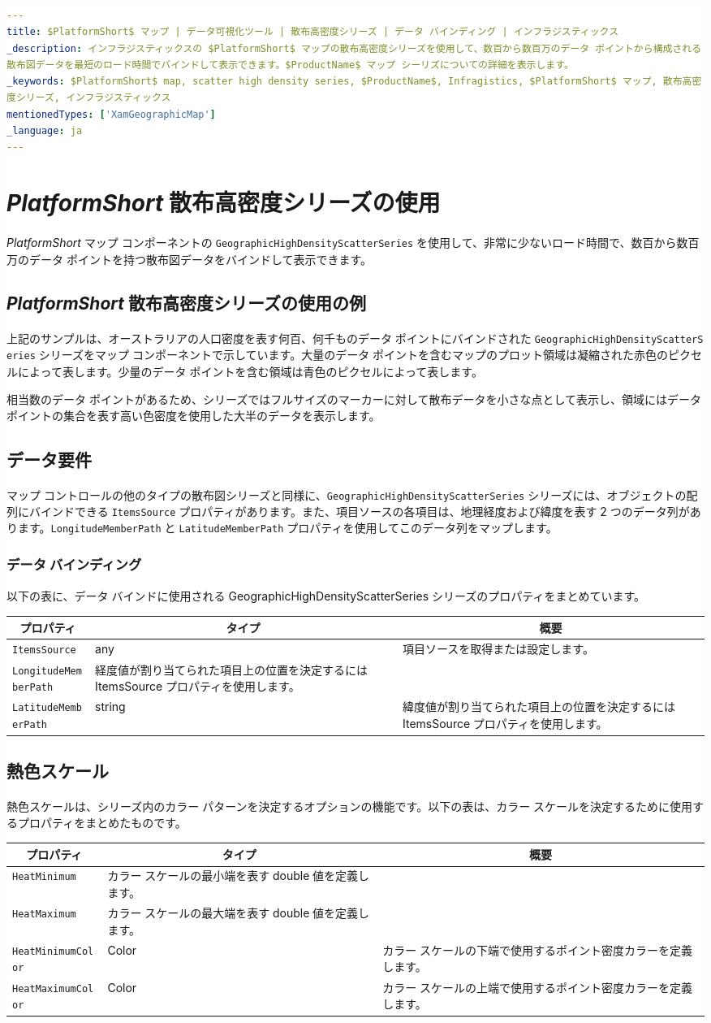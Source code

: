 ```yaml
---
title: $PlatformShort$ マップ | データ可視化ツール | 散布高密度シリーズ | データ バインディング | インフラジスティックス
_description: インフラジスティックスの $PlatformShort$ マップの散布高密度シリーズを使用して、数百から数百万のデータ ポイントから構成される散布図データを最短のロード時間でバインドして表示できます。$ProductName$ マップ シーリズについての詳細を表示します。
_keywords: $PlatformShort$ map, scatter high density series, $ProductName$, Infragistics, $PlatformShort$ マップ, 散布高密度シリーズ, インフラジスティックス
mentionedTypes: ['XamGeographicMap']
_language: ja
---
```

# $PlatformShort$ 散布高密度シリーズの使用

$PlatformShort$ マップ コンポーネントの `GeographicHighDensityScatterSeries` を使用して、非常に少ないロード時間で、数百から数百万のデータ ポイントを持つ散布図データをバインドして表示できます。

## $PlatformShort$ 散布高密度シリーズの使用の例


<code-view style="height: 400px" 
           data-demos-base-url="{environment:dvDemosBaseUrl}" 
           iframe-src="{environment:dvDemosBaseUrl}/maps/geo-map-type-scatter-density-series" 
           alt="$PlatformShort$ 散布高密度シリーズの使用の例" 
           github-src="maps/geo-map/type-scatter-density-series">
</code-view>

<div class="divider--half"></div>

上記のサンプルは、オーストラリアの人口密度を表す何百、何千ものデータ ポイントにバインドされた `GeographicHighDensityScatterSeries` シリーズをマップ コンポーネントで示しています。大量のデータ ポイントを含むマップのプロット領域は凝縮された赤色のピクセルによって表します。少量のデータ ポイントを含む領域は青色のピクセルによって表します。

相当数のデータ ポイントがあるため、シリーズではフルサイズのマーカーに対して散布データを小さな点として表示し、領域にはデータ ポイントの集合を表す高い色密度を使用した大半のデータを表示します。

## データ要件
マップ コントロールの他のタイプの散布図シリーズと同様に、`GeographicHighDensityScatterSeries` シリーズには、オブジェクトの配列にバインドできる `ItemsSource` プロパティがあります。また、項目ソースの各項目は、地理経度および緯度を表す 2 つのデータ列があります。`LongitudeMemberPath` と `LatitudeMemberPath` プロパティを使用してこのデータ列をマップします。

### データ バインディング
以下の表に、データ バインドに使用される GeographicHighDensityScatterSeries シリーズのプロパティをまとめています。

プロパティ|タイプ|概要
---|---|---
`ItemsSource`|any|項目ソースを取得または設定します。
`LongitudeMemberPath`|経度値が割り当てられた項目上の位置を決定するには ItemsSource プロパティを使用します。
`LatitudeMemberPath`|string|緯度値が割り当てられた項目上の位置を決定するには ItemsSource プロパティを使用します。

## 熱色スケール
熱色スケールは、シリーズ内のカラー パターンを決定するオプションの機能です。以下の表は、カラー スケールを決定するために使用するプロパティをまとめたものです。

プロパティ|タイプ|概要
---|---|---
`HeatMinimum`|カラー スケールの最小端を表す double 値を定義します。
`HeatMaximum`|カラー スケールの最大端を表す double 値を定義します。
`HeatMinimumColor`|Color|カラー スケールの下端で使用するポイント密度カラーを定義します。
`HeatMaximumColor`|Color|カラー スケールの上端で使用するポイント密度カラーを定義します。
